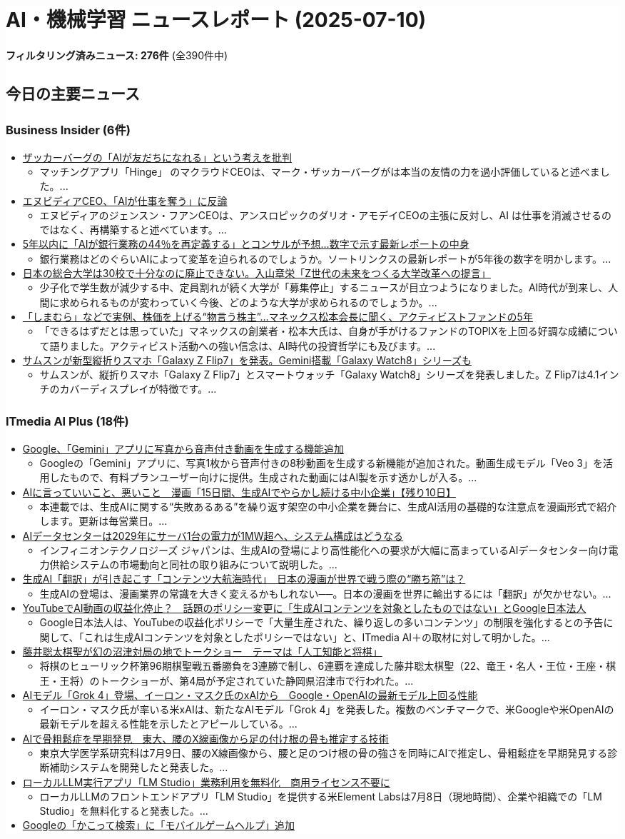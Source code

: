 # AI・機械学習 ニュースレポート (2025-07-10)

**フィルタリング済みニュース: 276件** (全390件中)

## 今日の主要ニュース

### Business Insider (6件)

- [ザッカーバーグの「AIが友だちになれる」という考えを批判](https://www.businessinsider.jp/article/2507-hinge-ceo-challenges-mark-zuckerbergs-view-of-ai-friends/)
  - マッチングアプリ「Hinge」 のマクラウドCEOは、マーク・ザッカーバーグがは本当の友情の力を過小評価していると述べました。...
- [エヌビディアCEO、「AIが仕事を奪う」に反論](https://www.businessinsider.jp/article/2507-jensen-huang-nvidia-anthropic-dario-amodei-ai-jobs-vivatech/)
  - エヌビディアのジェンスン・フアンCEOは、アンスロピックのダリオ・アモデイCEOの主張に反対し、AI は仕事を消滅させるのではなく、再構築すると述べています。...
- [5年以内に「AIが銀行業務の44％を再定義する」とコンサルが予想…数字で示す最新レポートの中身](https://www.businessinsider.jp/article/ai-banking-jpmorgan-goldmansachs-citigroup/)
  - 銀行業務はどのぐらいAIによって変革を迫られるのでしょうか。ソートリンクスの最新レポートが5年後の数字を明かします。...
- [日本の総合大学は30校で十分なのに廃止できない。入山章栄「Z世代の未来をつくる大学改革への提言」](https://www.businessinsider.jp/article/2507-university-reform-for-gen-z-future/)
  - 少子化で学生数が減少する中、定員割れが続く大学が「募集停止」するニュースが目立つようになりました。AI時代が到来し、人間に求められるものが変わっていく今後、どのような大学が求められるのでしょうか。...
- [「しまむら」などで実例、株価を上げる“物言う株主”…マネックス松本会長に聞く、アクティビストファンドの5年](https://www.businessinsider.jp/article/2507monex-activist-funds-five-years/)
  - 「できるはずだとは思っていた」マネックスの創業者・松本大氏は、自身が手がけるファンドのTOPIXを上回る好調な成績について語りました。アクティビスト活動への強い信念は、AI時代の投資哲学にも及びます。...
- [サムスンが新型縦折りスマホ「Galaxy Z Flip7」を発表。Gemini搭載「Galaxy Watch8」シリーズも](https://www.businessinsider.jp/article/2507-samsung-galaxy-z-flip7-and-watch8-unveiled/)
  - サムスンが、縦折りスマホ「Galaxy Z Flip7」とスマートウォッチ「Galaxy Watch8」シリーズを発表しました。Z Flip7は4.1インチのカバーディスプレイが特徴です。...

### ITmedia AI Plus (18件)

- [Google、「Gemini」アプリに写真から音声付き動画を生成する機能追加](https://www.itmedia.co.jp/aiplus/articles/2507/11/news063.html)
  - Googleの「Gemini」アプリに、写真1枚から音声付きの8秒動画を生成する新機能が追加された。動画生成モデル「Veo 3」を活用したもので、有料プランユーザー向けに提供。生成された動画にはAI製を示す透かしが入る。...
- [AIに言っていいこと、悪いこと　漫画「15日間、生成AIでやらかし続ける中小企業」【残り10日】](https://www.itmedia.co.jp/aiplus/articles/2506/08/news004.html)
  - 本連載では、生成AIに関する“失敗あるある”を繰り返す架空の中小企業を舞台に、生成AI活用の基礎的な注意点を漫画形式で紹介します。更新は毎営業日。...
- [AIデータセンターは2029年にサーバ1台の電力が1MW超へ、システム構成はどうなる](https://monoist.itmedia.co.jp/mn/articles/2507/11/news062.html)
  - インフィニオンテクノロジーズ ジャパンは、生成AIの登場により高性能化への要求が大幅に高まっているAIデータセンター向け電力供給システムの市場動向と同社の取り組みについて説明した。...
- [生成AI「翻訳」が引き起こす「コンテンツ大航海時代」　日本の漫画が世界で戦う際の“勝ち筋”は？](https://www.itmedia.co.jp/business/articles/2507/11/news006.html)
  - 生成AIの登場は、漫画業界の常識を大きく変えるかもしれない──。日本の漫画を世界に輸出するには「翻訳」が欠かせない。...
- [YouTubeでAI動画の収益化停止？　話題のポリシー変更に「生成AIコンテンツを対象としたものではない」とGoogle日本法人](https://www.itmedia.co.jp/aiplus/articles/2507/10/news128.html)
  - Google日本法人は、YouTubeの収益化ポリシーで「大量生産された、繰り返しの多いコンテンツ」の制限を強化するとの予告に関して、「これは生成AIコンテンツを対象としたポリシーではない」と、ITmedia AI＋の取材に対して明かした。...
- [藤井聡太棋聖が幻の沼津対局の地でトークショー　テーマは「人工知能と将棋」](https://www.itmedia.co.jp/news/articles/2507/10/news125.html)
  - 将棋のヒューリック杯第96期棋聖戦五番勝負を3連勝で制し、6連覇を達成した藤井聡太棋聖（22、竜王・名人・王位・王座・棋王・王将）のトークショーが、第4局が予定されていた静岡県沼津市で行われた。...
- [AIモデル「Grok 4」登場、イーロン・マスク氏のxAIから　Google・OpenAIの最新モデル上回る性能](https://www.itmedia.co.jp/aiplus/articles/2507/10/news119.html)
  - イーロン・マスク氏が率いる米xAIは、新たなAIモデル「Grok 4」を発表した。複数のベンチマークで、米Googleや米OpenAIの最新モデルを超える性能を示したとアピールしている。...
- [AIで骨粗鬆症を早期発見　東大、腰のX線画像から足の付け根の骨も推定する技術](https://www.itmedia.co.jp/aiplus/articles/2507/10/news105.html)
  - 東京大学医学系研究科は7月9日、腰のX線画像から、腰と足のつけ根の骨の強さを同時にAIで推定し、骨粗鬆症を早期発見する診断補助システムを開発したと発表した。...
- [ローカルLLM実行アプリ「LM Studio」業務利用を無料化　商用ライセンス不要に](https://www.itmedia.co.jp/aiplus/articles/2507/10/news084.html)
  - ローカルLLMのフロントエンドアプリ「LM Studio」を提供する米Element Labsは7月8日（現地時間）、企業や組織での「LM Studio」を無料化すると発表した。...
- [Googleの「かこって検索」に「モバイルゲームヘルプ」追加](https://www.itmedia.co.jp/news/articles/2507/10/news076.html)